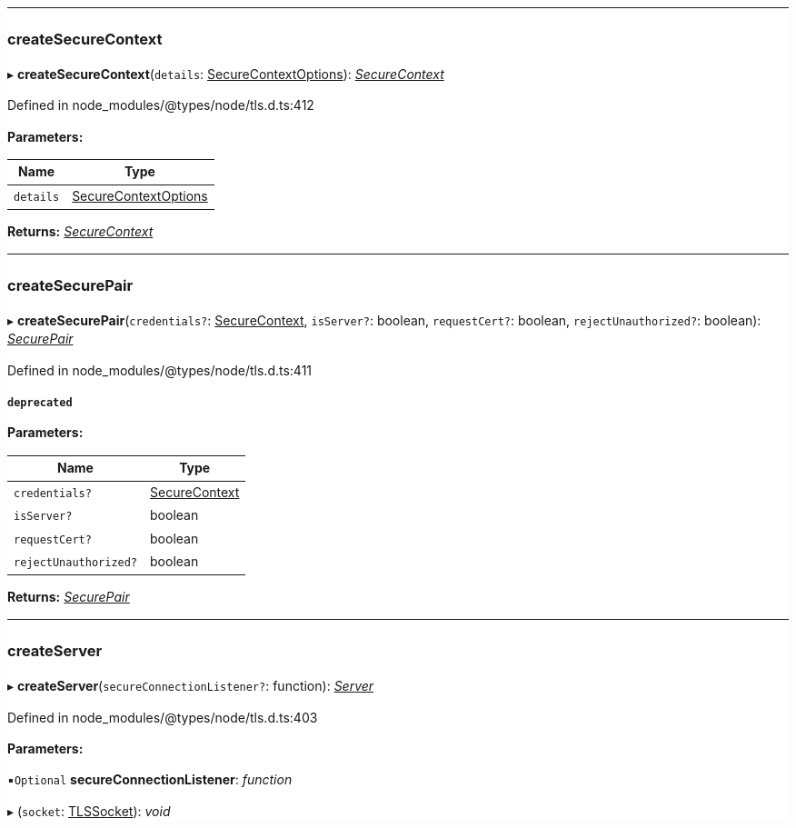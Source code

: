 ___

###  createSecureContext

▸ **createSecureContext**(`details`: [SecureContextOptions](../interfaces/_node_modules__types_node_tls_d_._tls_.securecontextoptions.md)): *[SecureContext](../interfaces/_node_modules__types_node_tls_d_._tls_.securecontext.md)*

Defined in node_modules/@types/node/tls.d.ts:412

**Parameters:**

Name | Type |
------ | ------ |
`details` | [SecureContextOptions](../interfaces/_node_modules__types_node_tls_d_._tls_.securecontextoptions.md) |

**Returns:** *[SecureContext](../interfaces/_node_modules__types_node_tls_d_._tls_.securecontext.md)*

___

###  createSecurePair

▸ **createSecurePair**(`credentials?`: [SecureContext](../interfaces/_node_modules__types_node_tls_d_._tls_.securecontext.md), `isServer?`: boolean, `requestCert?`: boolean, `rejectUnauthorized?`: boolean): *[SecurePair](../interfaces/_node_modules__types_node_tls_d_._tls_.securepair.md)*

Defined in node_modules/@types/node/tls.d.ts:411

**`deprecated`** 

**Parameters:**

Name | Type |
------ | ------ |
`credentials?` | [SecureContext](../interfaces/_node_modules__types_node_tls_d_._tls_.securecontext.md) |
`isServer?` | boolean |
`requestCert?` | boolean |
`rejectUnauthorized?` | boolean |

**Returns:** *[SecurePair](../interfaces/_node_modules__types_node_tls_d_._tls_.securepair.md)*

___

###  createServer

▸ **createServer**(`secureConnectionListener?`: function): *[Server](../classes/_node_modules__types_node_tls_d_._tls_.server.md)*

Defined in node_modules/@types/node/tls.d.ts:403

**Parameters:**

▪`Optional`  **secureConnectionListener**: *function*

▸ (`socket`: [TLSSocket](../classes/_node_modules__types_node_tls_d_._tls_.tlssocket.md)): *void*
